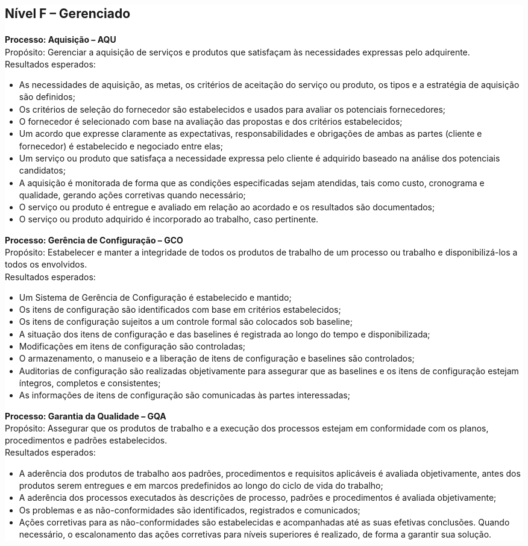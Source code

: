 
Nível F – Gerenciado
--------------------

**Processo: Aquisição – AQU** <br />
Propósito: Gerenciar a aquisição de serviços e produtos que satisfaçam às necessidades expressas pelo adquirente.<br />
Resultados esperados: 

* As necessidades de aquisição, as metas, os critérios de aceitação do serviço ou produto, os tipos e a estratégia de aquisição são definidos;
* Os critérios de seleção do fornecedor são estabelecidos e usados para avaliar os potenciais fornecedores;
* O fornecedor é selecionado com base na avaliação das propostas e dos critérios estabelecidos;
* Um acordo que expresse claramente as expectativas, responsabilidades e obrigações de ambas as partes (cliente e fornecedor) é estabelecido e negociado entre elas;
* Um serviço ou produto que satisfaça a necessidade expressa pelo cliente é adquirido baseado na análise dos potenciais candidatos;
* A aquisição é monitorada de forma que as condições especificadas sejam atendidas, tais como custo, cronograma e qualidade, gerando ações corretivas quando necessário;
* O serviço ou produto é entregue e avaliado em relação ao acordado e os resultados são documentados;
* O serviço ou produto adquirido é incorporado ao trabalho, caso pertinente.

**Processo: Gerência de Configuração – GCO** <br />
Propósito: Estabelecer e manter a integridade de todos os produtos de trabalho de um processo ou trabalho e disponibilizá-los a todos os envolvidos.<br />
Resultados esperados: 

* Um Sistema de Gerência de Configuração é estabelecido e mantido;
* Os itens de configuração são identificados com base em critérios estabelecidos;
* Os itens de configuração sujeitos a um controle formal são colocados sob baseline;
* A situação dos itens de configuração e das baselines é registrada ao longo do tempo e disponibilizada;
* Modificações em itens de configuração são controladas;
* O armazenamento, o manuseio e a liberação de itens de configuração e baselines são controlados;
* Auditorias de configuração são realizadas objetivamente para assegurar que as baselines e os itens de configuração estejam íntegros, completos e consistentes;
* As informações de itens de configuração são comunicadas às partes interessadas;

**Processo: Garantia da Qualidade – GQA** <br />
Propósito: Assegurar que os produtos de trabalho e a execução dos processos estejam em conformidade com os planos, procedimentos e padrões estabelecidos.<br />
Resultados esperados: 

* A aderência dos produtos de trabalho aos padrões, procedimentos e requisitos aplicáveis é avaliada objetivamente, antes dos produtos serem entregues e em marcos predefinidos ao longo do ciclo de vida do trabalho;
* A aderência dos processos executados às descrições de processo, padrões e procedimentos é avaliada objetivamente;
* Os problemas e as não-conformidades são identificados, registrados e comunicados;
* Ações corretivas para as não-conformidades são estabelecidas e acompanhadas até as suas efetivas conclusões. Quando necessário, o escalonamento das ações corretivas para níveis superiores é realizado, de forma a garantir sua solução.
